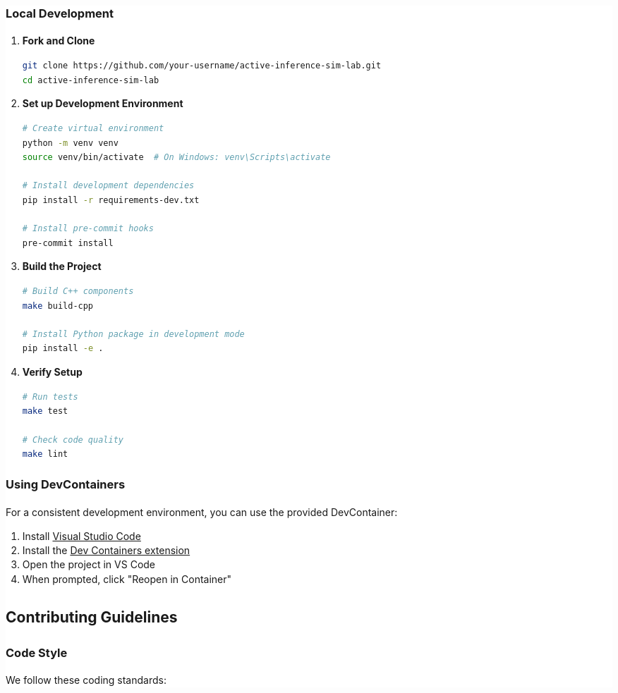### Local Development

1. **Fork and Clone**
   ```bash
   git clone https://github.com/your-username/active-inference-sim-lab.git
   cd active-inference-sim-lab
   ```

2. **Set up Development Environment**
   ```bash
   # Create virtual environment
   python -m venv venv
   source venv/bin/activate  # On Windows: venv\Scripts\activate
   
   # Install development dependencies
   pip install -r requirements-dev.txt
   
   # Install pre-commit hooks
   pre-commit install
   ```

3. **Build the Project**
   ```bash
   # Build C++ components
   make build-cpp
   
   # Install Python package in development mode
   pip install -e .
   ```

4. **Verify Setup**
   ```bash
   # Run tests
   make test
   
   # Check code quality
   make lint
   ```

### Using DevContainers

For a consistent development environment, you can use the provided DevContainer:

1. Install [Visual Studio Code](https://code.visualstudio.com/)
2. Install the [Dev Containers extension](https://marketplace.visualstudio.com/items?itemName=ms-vscode-remote.remote-containers)
3. Open the project in VS Code
4. When prompted, click "Reopen in Container"

## Contributing Guidelines

### Code Style

We follow these coding standards:
